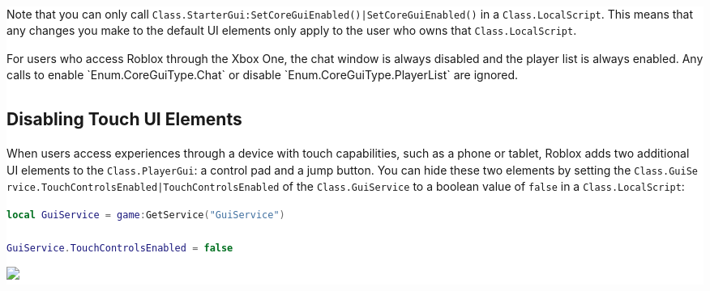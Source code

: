 Note that you can only call `Class.StarterGui:SetCoreGuiEnabled()|SetCoreGuiEnabled()` in a `Class.LocalScript`. This means that any changes you make to the default UI elements only apply to the user who owns that `Class.LocalScript`.

<Alert severity="warning">
For users who access Roblox through the Xbox One, the chat window is always disabled and the player list is always enabled. Any calls to enable `Enum.CoreGuiType.Chat` or disable `Enum.CoreGuiType.PlayerList` are ignored.
</Alert>

## Disabling Touch UI Elements

When users access experiences through a device with touch capabilities, such as a phone or tablet, Roblox adds two additional UI elements to the `Class.PlayerGui`: a control pad and a jump button. You can hide these two elements by setting the `Class.GuiService.TouchControlsEnabled|TouchControlsEnabled` of the `Class.GuiService` to a boolean value of `false` in a `Class.LocalScript`:

```lua highlight='3'
local GuiService = game:GetService("GuiService")

GuiService.TouchControlsEnabled = false
```

<img src="../assets/ui/disabling-default-ui-elements/TouchGui-Elements.jpg" width="800" />
